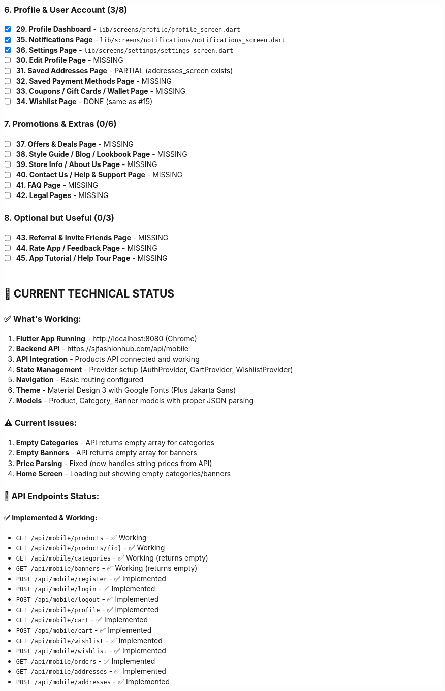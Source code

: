 ### 6. Profile & User Account (3/8)
- [x] **29. Profile Dashboard** - `lib/screens/profile/profile_screen.dart`
- [x] **35. Notifications Page** - `lib/screens/notifications/notifications_screen.dart`
- [x] **36. Settings Page** - `lib/screens/settings/settings_screen.dart`
- [ ] **30. Edit Profile Page** - MISSING
- [ ] **31. Saved Addresses Page** - PARTIAL (addresses_screen exists)
- [ ] **32. Saved Payment Methods Page** - MISSING
- [ ] **33. Coupons / Gift Cards / Wallet Page** - MISSING
- [ ] **34. Wishlist Page** - DONE (same as #15)

### 7. Promotions & Extras (0/6)
- [ ] **37. Offers & Deals Page** - MISSING
- [ ] **38. Style Guide / Blog / Lookbook Page** - MISSING
- [ ] **39. Store Info / About Us Page** - MISSING
- [ ] **40. Contact Us / Help & Support Page** - MISSING
- [ ] **41. FAQ Page** - MISSING
- [ ] **42. Legal Pages** - MISSING

### 8. Optional but Useful (0/3)
- [ ] **43. Referral & Invite Friends Page** - MISSING
- [ ] **44. Rate App / Feedback Page** - MISSING
- [ ] **45. App Tutorial / Help Tour Page** - MISSING

---

## 🔧 CURRENT TECHNICAL STATUS

### ✅ What's Working:
1. **Flutter App Running** - http://localhost:8080 (Chrome)
2. **Backend API** - https://sjfashionhub.com/api/mobile
3. **API Integration** - Products API connected and working
4. **State Management** - Provider setup (AuthProvider, CartProvider, WishlistProvider)
5. **Navigation** - Basic routing configured
6. **Theme** - Material Design 3 with Google Fonts (Plus Jakarta Sans)
7. **Models** - Product, Category, Banner models with proper JSON parsing

### ⚠️ Current Issues:
1. **Empty Categories** - API returns empty array for categories
2. **Empty Banners** - API returns empty array for banners
3. **Price Parsing** - Fixed (now handles string prices from API)
4. **Home Screen** - Loading but showing empty categories/banners

### 🔌 API Endpoints Status:

#### ✅ Implemented & Working:
- `GET /api/mobile/products` - ✅ Working
- `GET /api/mobile/products/{id}` - ✅ Working
- `GET /api/mobile/categories` - ✅ Working (returns empty)
- `GET /api/mobile/banners` - ✅ Working (returns empty)
- `POST /api/mobile/register` - ✅ Implemented
- `POST /api/mobile/login` - ✅ Implemented
- `POST /api/mobile/logout` - ✅ Implemented
- `GET /api/mobile/profile` - ✅ Implemented
- `GET /api/mobile/cart` - ✅ Implemented
- `POST /api/mobile/cart` - ✅ Implemented
- `GET /api/mobile/wishlist` - ✅ Implemented
- `POST /api/mobile/wishlist` - ✅ Implemented
- `GET /api/mobile/orders` - ✅ Implemented
- `GET /api/mobile/addresses` - ✅ Implemented
- `POST /api/mobile/addresses` - ✅ Implemented
